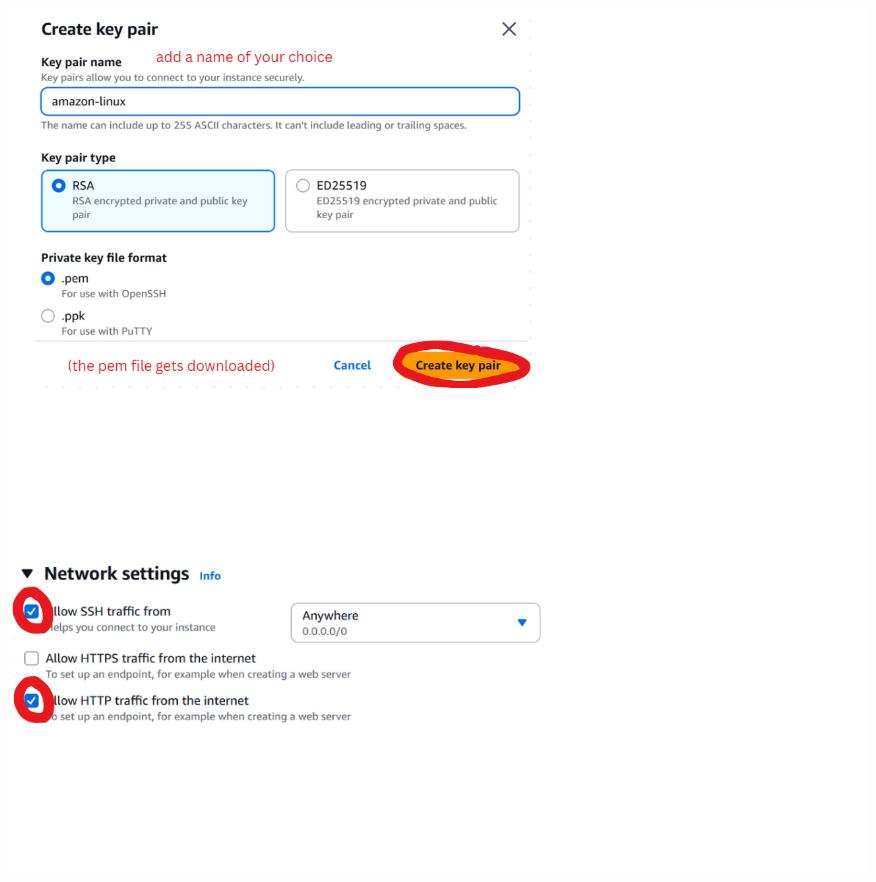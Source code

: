    <img src="images/7.png" width="550" height="380"/> <br><br><br>

   <img src="images/8.png" width="550" height="380"/> <br><br><br>
